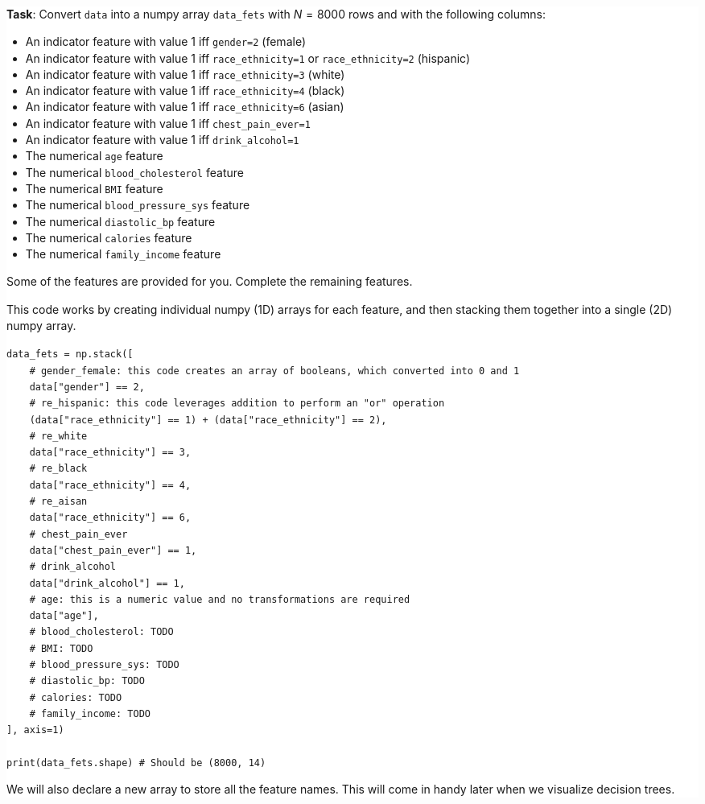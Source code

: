 **Task**: Convert `data` into a numpy array `data_fets` with $N=8000$
rows and with the following columns:

- An indicator feature with value 1 iff `gender=2` (female)
- An indicator feature with value 1 iff `race_ethnicity=1` or `race_ethnicity=2` (hispanic)
- An indicator feature with value 1 iff `race_ethnicity=3` (white)
- An indicator feature with value 1 iff `race_ethnicity=4` (black)
- An indicator feature with value 1 iff `race_ethnicity=6` (asian)
- An indicator feature with value 1 iff `chest_pain_ever=1`
- An indicator feature with value 1 iff `drink_alcohol=1`
- The numerical `age` feature
- The numerical `blood_cholesterol` feature
- The numerical `BMI` feature
- The numerical `blood_pressure_sys` feature
- The numerical `diastolic_bp` feature
- The numerical `calories` feature
- The numerical `family_income` feature

Some of the features are provided for you. Complete the remaining features.

This code works by creating individual numpy (1D) arrays for each feature,
and then stacking them together into a single (2D) numpy array.

```
data_fets = np.stack([
    # gender_female: this code creates an array of booleans, which converted into 0 and 1
    data["gender"] == 2, 
    # re_hispanic: this code leverages addition to perform an "or" operation
    (data["race_ethnicity"] == 1) + (data["race_ethnicity"] == 2),
    # re_white
    data["race_ethnicity"] == 3,  
    # re_black
    data["race_ethnicity"] == 4,
    # re_aisan
    data["race_ethnicity"] == 6,
    # chest_pain_ever
    data["chest_pain_ever"] == 1,
    # drink_alcohol
    data["drink_alcohol"] == 1,
    # age: this is a numeric value and no transformations are required
    data["age"],
    # blood_cholesterol: TODO
    # BMI: TODO
    # blood_pressure_sys: TODO
    # diastolic_bp: TODO
    # calories: TODO
    # family_income: TODO
], axis=1)

print(data_fets.shape) # Should be (8000, 14)
```

We will also declare a new array to store all the feature names. This will come in handy later when we visualize decision trees.
